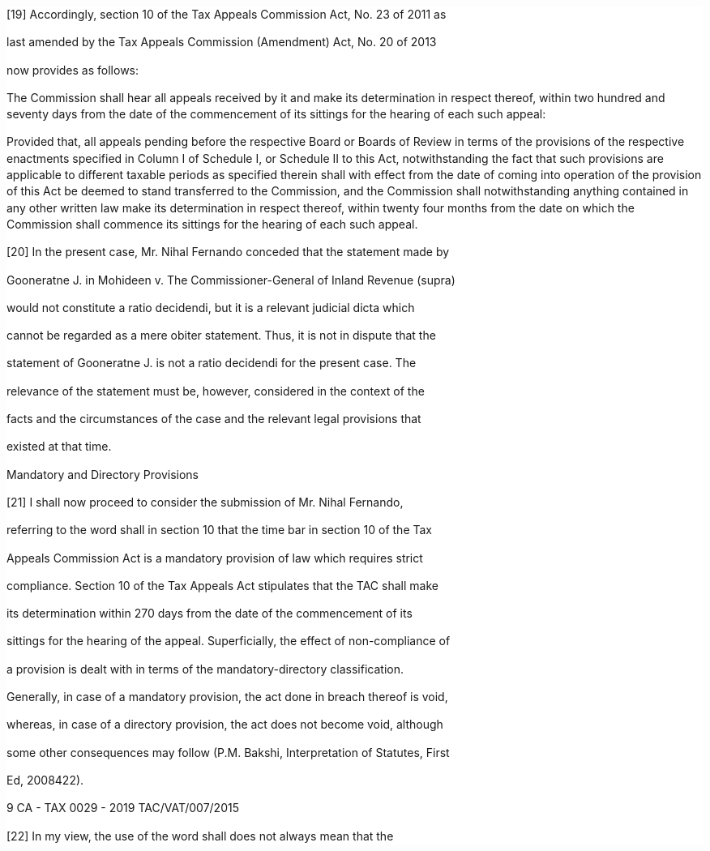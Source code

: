 [19] Accordingly, section 10 of the Tax Appeals Commission Act, No. 23 of 2011 as

last amended by the Tax Appeals Commission (Amendment) Act, No. 20 of 2013

now provides as follows:

The Commission shall hear all appeals received by it and make its determination in respect thereof, within two hundred and seventy days from the date of the commencement of its sittings for the hearing of each such appeal:

Provided that, all appeals pending before the respective Board or Boards of Review in terms of the provisions of the respective enactments specified in Column I of Schedule I, or Schedule II to this Act, notwithstanding the fact that such provisions are applicable to different taxable periods as specified therein shall with effect from the date of coming into operation of the provision of this Act be deemed to stand transferred to the Commission, and the Commission shall notwithstanding anything contained in any other written law make its determination in respect thereof, within twenty four months from the date on which the Commission shall commence its sittings for the hearing of each such appeal.

[20] In the present case, Mr. Nihal Fernando conceded that the statement made by

Gooneratne J. in Mohideen v. The Commissioner-General of Inland Revenue (supra)

would not constitute a ratio decidendi, but it is a relevant judicial dicta which

cannot be regarded as a mere obiter statement. Thus, it is not in dispute that the

statement of Gooneratne J. is not a ratio decidendi for the present case. The

relevance of the statement must be, however, considered in the context of the

facts and the circumstances of the case and the relevant legal provisions that

existed at that time.

Mandatory and Directory Provisions

[21] I shall now proceed to consider the submission of Mr. Nihal Fernando,

referring to the word shall in section 10 that the time bar in section 10 of the Tax

Appeals Commission Act is a mandatory provision of law which requires strict

compliance. Section 10 of the Tax Appeals Act stipulates that the TAC shall make

its determination within 270 days from the date of the commencement of its

sittings for the hearing of the appeal. Superficially, the effect of non-compliance of

a provision is dealt with in terms of the mandatory-directory classification.

Generally, in case of a mandatory provision, the act done in breach thereof is void,

whereas, in case of a directory provision, the act does not become void, although

some other consequences may follow (P.M. Bakshi, Interpretation of Statutes, First

Ed, 2008422).

9 CA - TAX 0029 - 2019 TAC/VAT/007/2015

[22] In my view, the use of the word shall does not always mean that the
